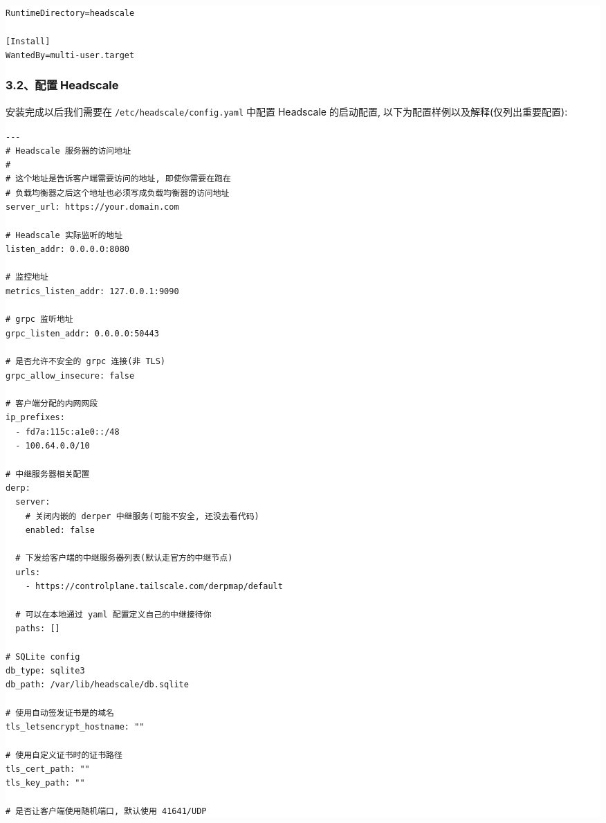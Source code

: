 ```
RuntimeDirectory=headscale

[Install]
WantedBy=multi-user.target
```

### [](https://mritd.com/2022/10/19/use-headscale-to-build-a-p2p-network/#3-2%E3%80%81%E9%85%8D%E7%BD%AE-Headscale "3.2、配置 Headscale")3.2、配置 Headscale[](https://mritd.com/2022/10/19/use-headscale-to-build-a-p2p-network/#3-2%E3%80%81%E9%85%8D%E7%BD%AE-Headscale)

安装完成以后我们需要在 `/etc/headscale/config.yaml` 中配置 Headscale 的启动配置, 以下为配置样例以及解释(仅列出重要配置):

```
---
# Headscale 服务器的访问地址
# 
# 这个地址是告诉客户端需要访问的地址, 即使你需要在跑在
# 负载均衡器之后这个地址也必须写成负载均衡器的访问地址
server_url: https://your.domain.com

# Headscale 实际监听的地址
listen_addr: 0.0.0.0:8080

# 监控地址
metrics_listen_addr: 127.0.0.1:9090

# grpc 监听地址
grpc_listen_addr: 0.0.0.0:50443

# 是否允许不安全的 grpc 连接(非 TLS)
grpc_allow_insecure: false

# 客户端分配的内网网段
ip_prefixes:
  - fd7a:115c:a1e0::/48
  - 100.64.0.0/10

# 中继服务器相关配置
derp:
  server:
    # 关闭内嵌的 derper 中继服务(可能不安全, 还没去看代码)
    enabled: false

  # 下发给客户端的中继服务器列表(默认走官方的中继节点)
  urls:
    - https://controlplane.tailscale.com/derpmap/default

  # 可以在本地通过 yaml 配置定义自己的中继接待你
  paths: []

# SQLite config
db_type: sqlite3
db_path: /var/lib/headscale/db.sqlite

# 使用自动签发证书是的域名
tls_letsencrypt_hostname: ""

# 使用自定义证书时的证书路径
tls_cert_path: ""
tls_key_path: ""

# 是否让客户端使用随机端口, 默认使用 41641/UDP
```